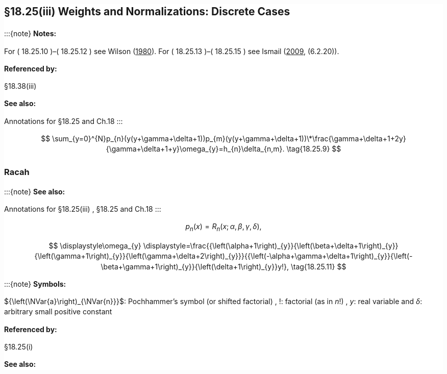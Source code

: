 ## §18.25(iii) Weights and Normalizations: Discrete Cases

:::{note}
**Notes:**

For ( 18.25.10 )–( 18.25.12 ) see Wilson ([1980](./bib/W.html#bib2602 "Some hypergeometric orthogonal polynomials")). For ( 18.25.13 )–( 18.25.15 ) see Ismail ([2009](./bib/I.html#bib2902 "Classical and Quantum Orthogonal Polynomials in One Variable"), (6.2.20)).

**Referenced by:**

§18.38(iii)

**See also:**

Annotations for §18.25 and Ch.18
:::


<a id="E9"></a>
$$
\sum_{y=0}^{N}p_{n}(y(y+\gamma+\delta+1))p_{m}(y(y+\gamma+\delta+1))\*\frac{\gamma+\delta+1+2y}{\gamma+\delta+1+y}\omega_{y}=h_{n}\delta_{n,m}. \tag{18.25.9}
$$


### Racah

:::{note}
**See also:**

Annotations for §18.25(iii) , §18.25 and Ch.18
:::


<a id="E10"></a>
$$
p_{n}(x)=R_{n}\left(x;\alpha,\beta,\gamma,\delta\right), \tag{18.25.10}
$$

<a id="EGx2"></a>

$$
\displaystyle\omega_{y} \displaystyle=\frac{{\left(\alpha+1\right)_{y}}{\left(\beta+\delta+1\right)_{y}}{\left(\gamma+1\right)_{y}}{\left(\gamma+\delta+2\right)_{y}}}{{\left(-\alpha+\gamma+\delta+1\right)_{y}}{\left(-\beta+\gamma+1\right)_{y}}{\left(\delta+1\right)_{y}}y!}, \tag{18.25.11}
$$

:::{note}
**Symbols:**

${\left(\NVar{a}\right)_{\NVar{n}}}$: Pochhammer’s symbol (or shifted factorial) , $!$: factorial (as in $n!$) , $y$: real variable and $\delta$: arbitrary small positive constant

**Referenced by:**

§18.25(i)

**See also:**
